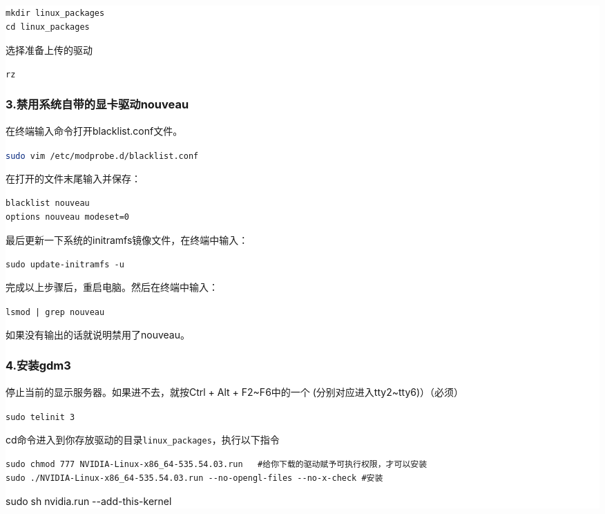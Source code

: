 ```
mkdir linux_packages
cd linux_packages
```

选择准备上传的驱动

```
rz
```





### 3.禁用系统自带的显卡驱动nouveau

在终端输入命令打开blacklist.conf文件。

```bash
sudo vim /etc/modprobe.d/blacklist.conf
```

在打开的文件末尾输入并保存：

```
blacklist nouveau
options nouveau modeset=0
```


最后更新一下系统的initramfs镜像文件，在终端中输入：

```
sudo update-initramfs -u
```


完成以上步骤后，重启电脑。然后在终端中输入：

```
lsmod | grep nouveau
```


如果没有输出的话就说明禁用了nouveau。



### 4.安装gdm3

停止当前的显示服务器。如果进不去，就按Ctrl + Alt + F2~F6中的一个 (分别对应进入tty2~tty6)）（必须）

```
sudo telinit 3
```

cd命令进入到你存放驱动的目录`linux_packages`，执行以下指令

```
sudo chmod 777 NVIDIA-Linux-x86_64-535.54.03.run   #给你下载的驱动赋予可执行权限，才可以安装
sudo ./NVIDIA-Linux-x86_64-535.54.03.run --no-opengl-files --no-x-check #安装
```

sudo sh nvidia.run --add-this-kernel
